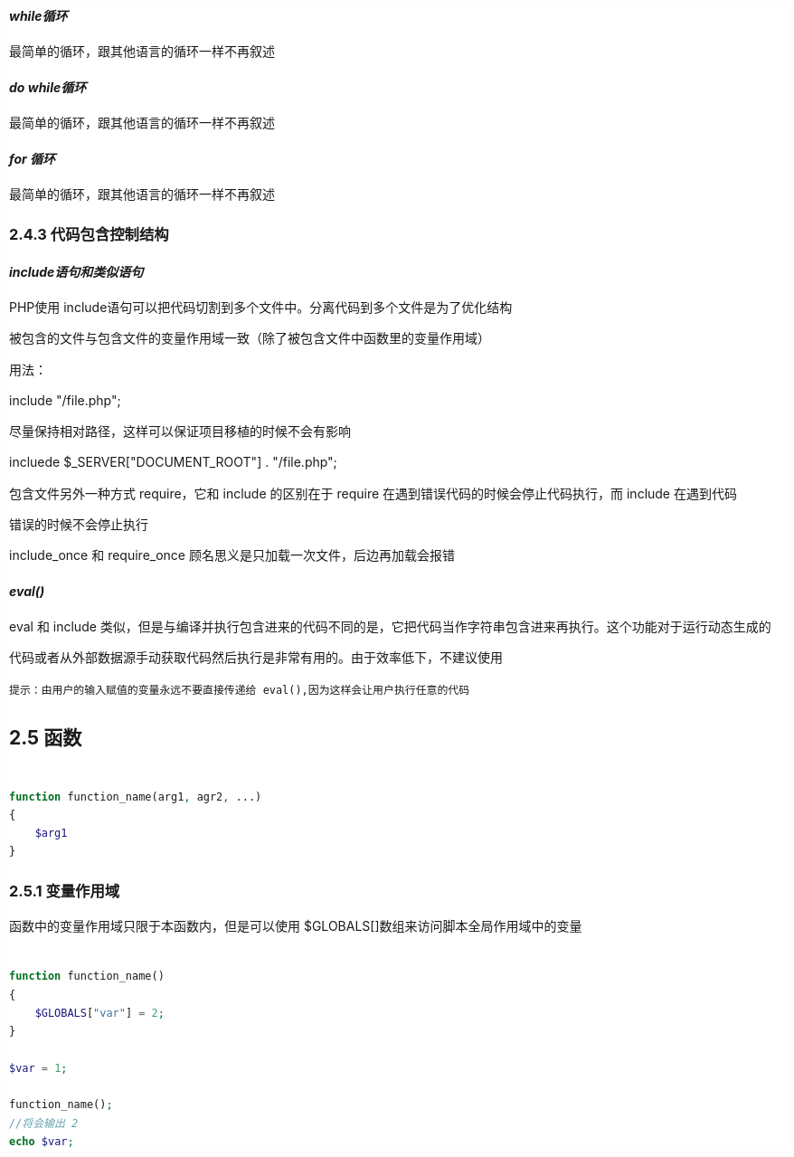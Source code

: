 #### *while循环*

最简单的循环，跟其他语言的循环一样不再叙述

#### *do while循环*

最简单的循环，跟其他语言的循环一样不再叙述

#### *for 循环*

最简单的循环，跟其他语言的循环一样不再叙述

### 2.4.3 代码包含控制结构

#### *include语句和类似语句*

PHP使用 include语句可以把代码切割到多个文件中。分离代码到多个文件是为了优化结构

被包含的文件与包含文件的变量作用域一致（除了被包含文件中函数里的变量作用域）

用法：

include "/file.php";

尽量保持相对路径，这样可以保证项目移植的时候不会有影响

incluede $_SERVER["DOCUMENT_ROOT"] . "/file.php";

包含文件另外一种方式 require，它和 include 的区别在于 require 在遇到错误代码的时候会停止代码执行，而 include 在遇到代码

错误的时候不会停止执行

include_once 和 require_once 顾名思义是只加载一次文件，后边再加载会报错
 
#### *eval()*

eval 和 include 类似，但是与编译并执行包含进来的代码不同的是，它把代码当作字符串包含进来再执行。这个功能对于运行动态生成的

代码或者从外部数据源手动获取代码然后执行是非常有用的。由于效率低下，不建议使用

`提示：由用户的输入赋值的变量永远不要直接传递给 eval(),因为这样会让用户执行任意的代码`

## 2.5 函数

```php

function function_name(arg1, agr2, ...)
{
	$arg1	
}

```

### 2.5.1 变量作用域

函数中的变量作用域只限于本函数内，但是可以使用 $GLOBALS[]数组来访问脚本全局作用域中的变量

```php

function function_name()
{
	$GLOBALS["var"] = 2;
}

$var = 1;

function_name();
//将会输出 2
echo $var;

```
